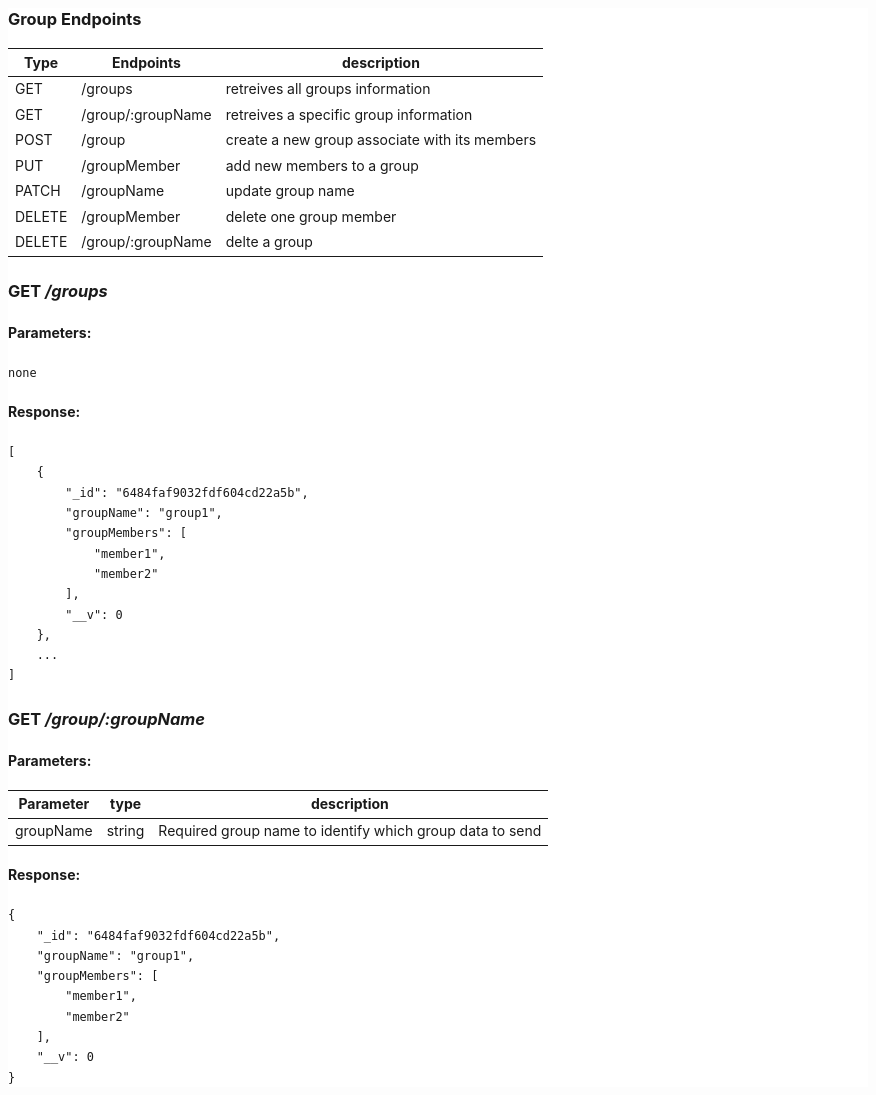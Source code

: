 ### Group Endpoints
|    Type        |Endpoints                      |description                 |
|----------------|-------------------------------|-----------------------------|
|GET             |/groups                | retreives all groups information|
|GET            |/group/:groupName                          | retreives a specific group information  |
|POST          |/group                       |create a new group associate with its members|
|PUT          |/groupMember                       |add new members to a group|
|PATCH          |/groupName                       |update group name|
|DELETE          |/groupMember                       |delete one group member|
|DELETE         |/group/:groupName                       |delte a group|


### **GET** */groups*
#### Parameters:
`none`

#### Response:
```
[
    {
        "_id": "6484faf9032fdf604cd22a5b",
        "groupName": "group1",
        "groupMembers": [
            "member1",
            "member2"
        ],
        "__v": 0
    },
    ...
]
```

### **GET** */group/:groupName*
#### Parameters:
|    Parameter        |type                      |description                 |
|----------------|-------------------------------|-----------------------------|
|groupName            |string                | Required group name to identify which group data to send |

#### Response:
```
{
    "_id": "6484faf9032fdf604cd22a5b",
    "groupName": "group1",
    "groupMembers": [
        "member1",
        "member2"
    ],
    "__v": 0
}
```
